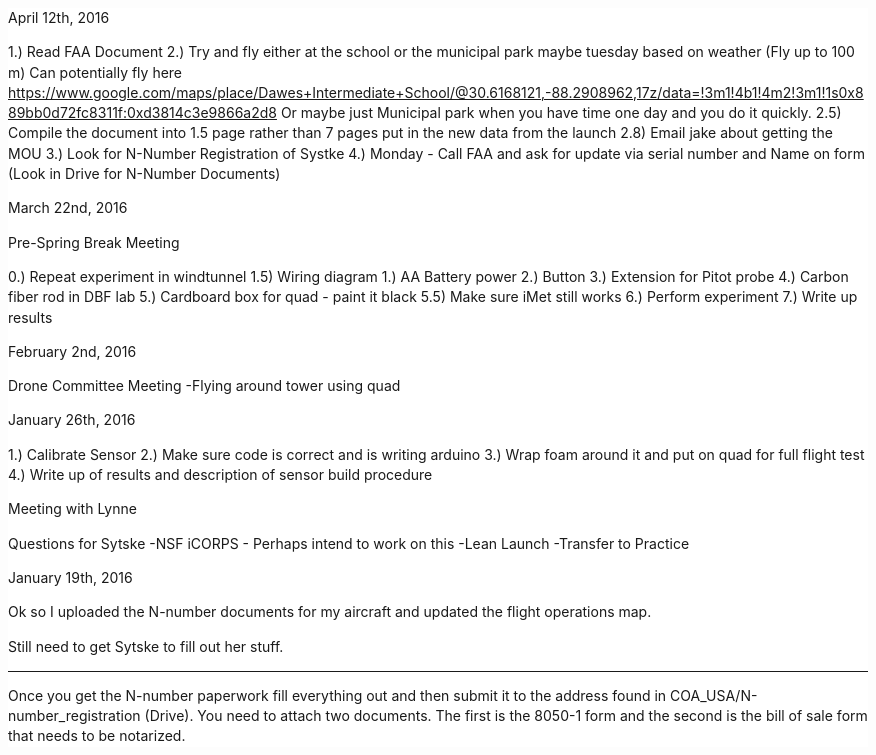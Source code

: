 April 12th, 2016

1.) Read FAA Document
2.) Try and fly either at the school or the municipal park maybe tuesday based on weather (Fly up to 100 m)
Can potentially fly here 
https://www.google.com/maps/place/Dawes+Intermediate+School/@30.6168121,-88.2908962,17z/data=!3m1!4b1!4m2!3m1!1s0x889bb0d72fc8311f:0xd3814c3e9866a2d8
Or maybe just Municipal park when you have time one day and you do it quickly.
2.5) Compile the document into 1.5 page rather than 7 pages put in the new data from the launch
2.8) Email jake about getting the MOU
3.) Look for N-Number Registration of Systke
4.) Monday - Call FAA and ask for update via serial number and Name on form (Look in Drive for N-Number Documents)

March 22nd, 2016

Pre-Spring Break Meeting

0.) Repeat experiment in windtunnel
1.5) Wiring diagram
1.) AA Battery power
2.) Button
3.) Extension for Pitot probe
4.) Carbon fiber rod in DBF lab
5.) Cardboard box for quad - paint it black
5.5) Make sure iMet still works
6.) Perform experiment
7.) Write up results

February 2nd, 2016

Drone Committee Meeting
-Flying around tower using quad

January 26th, 2016

1.) Calibrate Sensor 
2.) Make sure code is correct and is writing arduino
3.) Wrap foam around it and put on quad for full flight test
4.) Write up of results and description of sensor build procedure

Meeting with Lynne

Questions for Sytske
-NSF iCORPS - Perhaps intend to work on this
-Lean Launch
-Transfer to Practice

January 19th, 2016

Ok so I uploaded the N-number documents for my aircraft and updated the flight operations map.

Still need to get Sytske to fill out her stuff.

--------------------------------------------

Once you get the N-number paperwork fill everything out and then submit it to the address found in COA_USA/N-number_registration (Drive). You need to attach two documents. The first is the 8050-1 form and the second is the bill of sale form that needs to be notarized.
